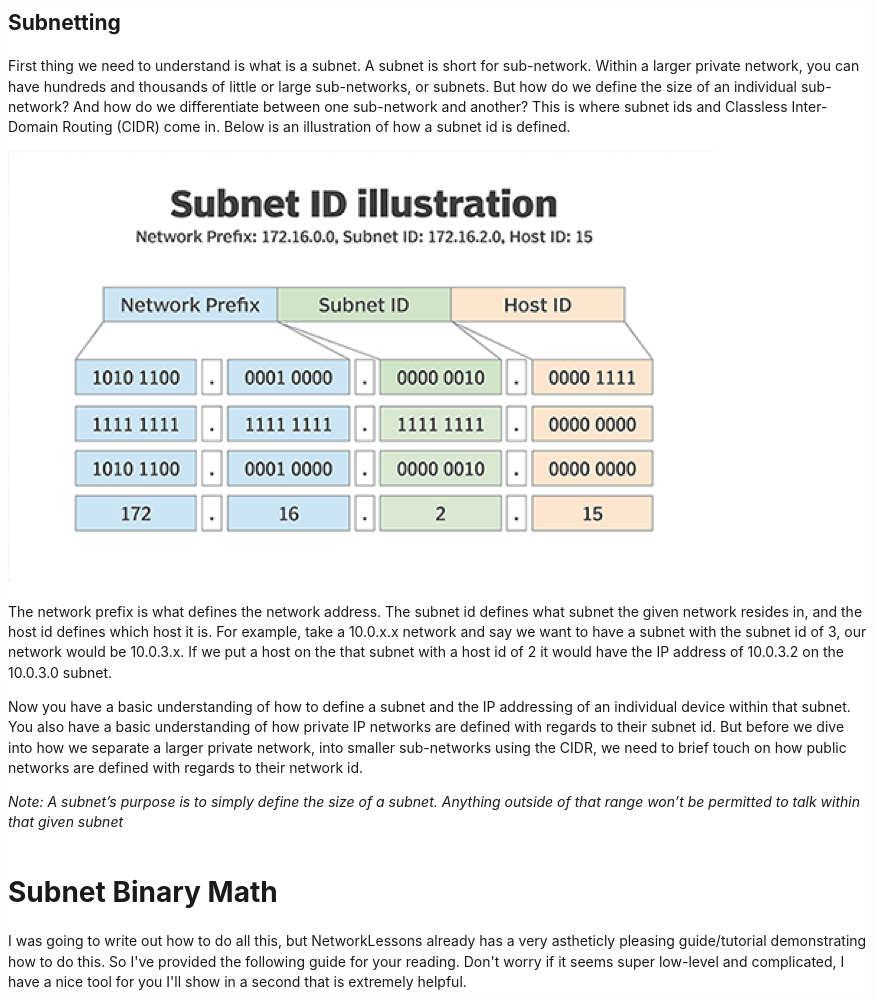## Subnetting

First thing we need to understand is what is a subnet. A subnet is short for sub-network. Within a larger private network, you can have hundreds and thousands of little or large sub-networks, or subnets. But how do we define the size of an individual sub-network? And how do we differentiate between one sub-network and another? This is where subnet ids and Classless Inter-Domain Routing (CIDR) come in. Below is an illustration of how a subnet id is defined.

![Subnet ID Illustration](/assets/images/lab3a/subnet_id.png)
 
The network prefix is what defines the network address. The subnet id defines what subnet the given network resides in, and the host id defines which host it is. For example, take a 10.0.x.x network and say we want to have a subnet with the subnet id of 3, our network would be 10.0.3.x. If we put a host on the that subnet with a host id of 2 it would have the IP address of 10.0.3.2 on the 10.0.3.0 subnet. 

Now you have a basic understanding of how to define a subnet and the IP addressing of an individual device within that subnet. You also have a basic understanding of how private IP networks are defined with regards to their subnet id. But before we dive into how we separate a larger private network, into smaller sub-networks using the CIDR, we need to brief touch on how public networks are defined with regards to their network id.

*Note: A subnet’s purpose is to simply define the size of a subnet. Anything outside of that range won’t be permitted to talk within that given subnet*

# Subnet Binary Math

I was going to write out how to do all this, but NetworkLessons already has a very astheticly pleasing guide/tutorial demonstrating how to do this. So I've provided the following guide for your reading. Don't worry if it seems super low-level and complicated, I have a nice tool for you I'll show in a second that is extremely helpful.
